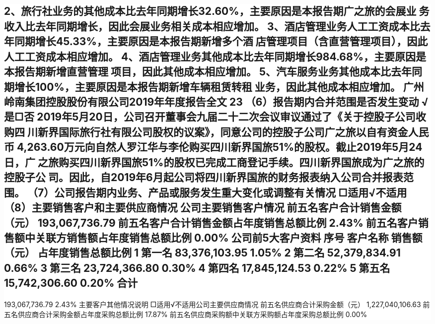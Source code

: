 2、旅行社业务的其他成本比去年同期增长32.60%，主要原因是本报告期广之旅的会展业
务收入比去年同期增长，因此会展业务相关成本相应增加。
3、酒店管理业务人工工资成本比去年同期增长45.33%，主要原因是本报告期新增多个酒
店管理项目（含直营管理项目），因此人工工资成本相应增加。
4、酒店管理业务其他成本比去年同期增长984.68%，主要原因是本报告期新增直营管理
项目，因此其他成本相应增加。
5、汽车服务业务其他成本比去年同期增长100%，主要原因是本报告期新增车辆租赁转租
业务，因此其他成本相应增加。
广州岭南集团控股股份有限公司2019年年度报告全文
23
（6）报告期内合并范围是否发生变动
√是□否
2019年5月20日，公司召开董事会九届二十二次会议审议通过了《关于控股子公司收购四
川新界国际旅行社有限公司股权的议案》，同意公司的控股子公司广之旅以自有资金人民币
4,263.60万元向自然人罗江华与李伦购买四川新界国旅51%的股权。截止2019年5月24日，广
之旅购买四川新界国旅51%的股权已完成工商登记手续。四川新界国旅成为广之旅的控股子公
司。因此，自2019年6月起公司将四川新界国旅的财务报表纳入公司合并报表范围。
（7）公司报告期内业务、产品或服务发生重大变化或调整有关情况
□适用√不适用
（8）主要销售客户和主要供应商情况
公司主要销售客户情况
前五名客户合计销售金额（元）
193,067,736.79
前五名客户合计销售金额占年度销售总额比例
2.43%
前五名客户销售额中关联方销售额占年度销售总额比例
0.00%
公司前5大客户资料
序号
客户名称
销售额（元）
占年度销售总额比例
1
第一名
83,376,103.95
1.05%
2
第二名
52,379,834.91
0.66%
3
第三名
23,724,366.80
0.30%
4
第四名
17,845,124.53
0.22%
5
第五名
15,742,306.60
0.20%
合计
--
193,067,736.79
2.43%
主要客户其他情况说明
□适用√不适用公司主要供应商情况
前五名供应商合计采购金额（元）
1,227,040,106.63
前五名供应商合计采购金额占年度采购总额比例
17.87%
前五名供应商采购额中关联方采购额占年度采购总额比例
0.00%